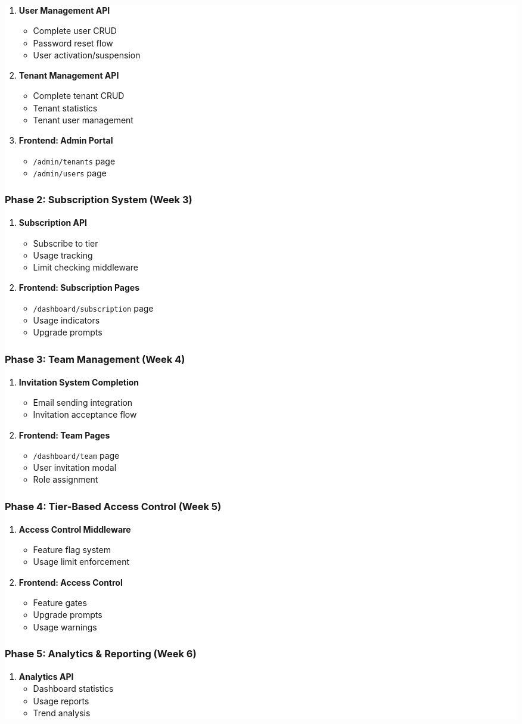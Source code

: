 1. **User Management API**
   - Complete user CRUD
   - Password reset flow
   - User activation/suspension

2. **Tenant Management API**
   - Complete tenant CRUD
   - Tenant statistics
   - Tenant user management

3. **Frontend: Admin Portal**
   - `/admin/tenants` page
   - `/admin/users` page

### Phase 2: Subscription System (Week 3)

1. **Subscription API**
   - Subscribe to tier
   - Usage tracking
   - Limit checking middleware

2. **Frontend: Subscription Pages**
   - `/dashboard/subscription` page
   - Usage indicators
   - Upgrade prompts

### Phase 3: Team Management (Week 4)

1. **Invitation System Completion**
   - Email sending integration
   - Invitation acceptance flow

2. **Frontend: Team Pages**
   - `/dashboard/team` page
   - User invitation modal
   - Role assignment

### Phase 4: Tier-Based Access Control (Week 5)

1. **Access Control Middleware**
   - Feature flag system
   - Usage limit enforcement

2. **Frontend: Access Control**
   - Feature gates
   - Upgrade prompts
   - Usage warnings

### Phase 5: Analytics & Reporting (Week 6)

1. **Analytics API**
   - Dashboard statistics
   - Usage reports
   - Trend analysis

